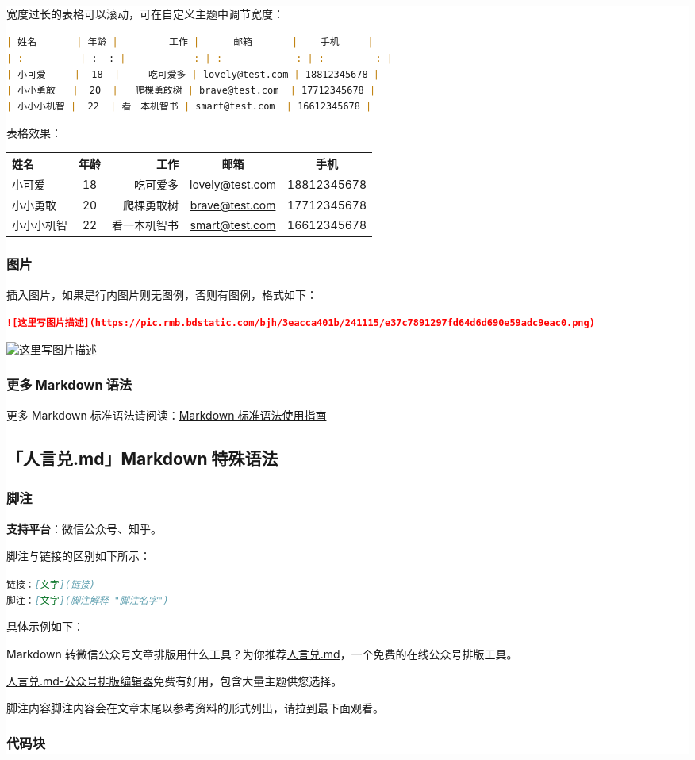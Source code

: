 宽度过长的表格可以滚动，可在自定义主题中调节宽度：

```markdown
| 姓名       | 年龄 |         工作 |      邮箱       |    手机     |
| :--------- | :--: | -----------: | :-------------: | :---------: |
| 小可爱     |  18  |     吃可爱多 | lovely@test.com | 18812345678 |
| 小小勇敢   |  20  |   爬棵勇敢树 | brave@test.com  | 17712345678 |
| 小小小机智 |  22  | 看一本机智书 | smart@test.com  | 16612345678 |
```

表格效果：

| 姓名       | 年龄 |         工作 |      邮箱       |    手机     |
| :--------- | :--: | -----------: | :-------------: | :---------: |
| 小可爱     |  18  |     吃可爱多 | lovely@test.com | 18812345678 |
| 小小勇敢   |  20  |   爬棵勇敢树 | brave@test.com  | 17712345678 |
| 小小小机智 |  22  | 看一本机智书 | smart@test.com  | 16612345678 |

### 图片

插入图片，如果是行内图片则无图例，否则有图例，格式如下：

```markdown
![这里写图片描述](https://pic.rmb.bdstatic.com/bjh/3eacca401b/241115/e37c7891297fd64d6d690e59adc9eac0.png)
```

![这里写图片描述](https://pic.rmb.bdstatic.com/bjh/3eacca401b/241115/e37c7891297fd64d6d690e59adc9eac0.png)

### 更多 Markdown 语法

更多 Markdown 标准语法请阅读：[Markdown 标准语法使用指南](https://blog.axiaoxin.com/post/markdown-guide/)

## 「人言兑.md」Markdown 特殊语法

### 脚注

**支持平台**：微信公众号、知乎。

脚注与链接的区别如下所示：

```markdown
链接：[文字](链接)
脚注：[文字](脚注解释 "脚注名字")
```

具体示例如下：

Markdown 转微信公众号文章排版用什么工具？为你推荐[人言兑.md](https://md.axiaoxin.com "最好用的Markdown转微信公众号排版编辑器")，一个免费的在线公众号排版工具。

[人言兑.md-公众号排版编辑器](“人言兑.md”是一个支持Markdown转微信公众号文章排版的编辑器。 "人言兑.md")免费有好用，包含大量主题供您选择。

脚注内容脚注内容会在文章末尾以参考资料的形式列出，请拉到最下面观看。

### 代码块
